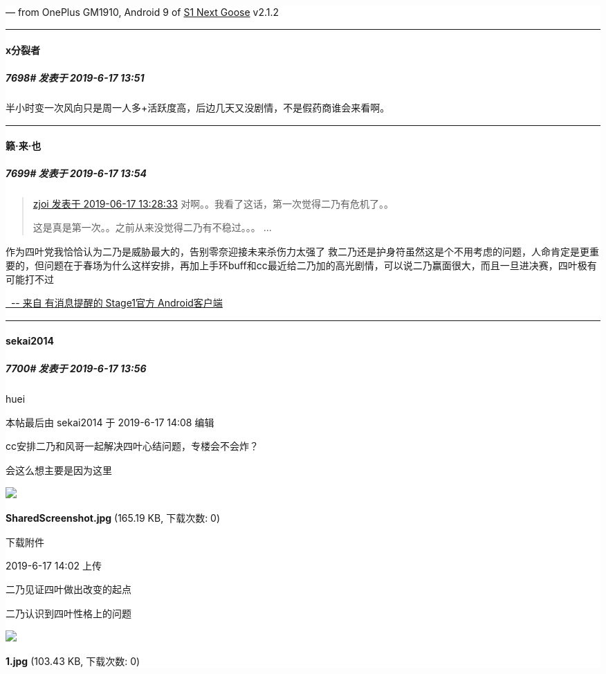 — from OnePlus GM1910, Android 9 of [S1 Next Goose](https://pan.baidu.com/s/1mi43uRm) v2.1.2


-----

####  x分裂者  
##### 7698#       发表于 2019-6-17 13:51


半小时变一次风向只是周一人多+活跃度高，后边几天又没剧情，不是假药商谁会来看啊。


-----

####  籁·来·也  
##### 7699#       发表于 2019-6-17 13:54


<blockquote><a href="httphttps://bbs.saraba1st.com/2b/forum.php?mod=redirect&amp;goto=findpost&amp;pid=44162496&amp;ptid=1831320" target="_blank">zjoi 发表于 2019-06-17 13:28:33</a>
对啊。。我看了这话，第一次觉得二乃有危机了。。


这是真是第一次。。之前从来没觉得二乃有不稳过。。。 ...</blockquote>作为四叶党我恰恰认为二乃是威胁最大的，告别零奈迎接未来杀伤力太强了
救二乃还是护身符虽然这是个不用考虑的问题，人命肯定是更重要的，但问题在于春场为什么这样安排，再加上手环buff和cc最近给二乃加的高光剧情，可以说二乃赢面很大，而且一旦进决赛，四叶极有可能打不过

[  -- 来自 有消息提醒的 Stage1官方 Android客户端](https://www.coolapk.com/apk/140634)


-----

####  sekai2014  
##### 7700#       发表于 2019-6-17 13:56

huei


 本帖最后由 sekai2014 于 2019-6-17 14:08 编辑 

cc安排二乃和风哥一起解决四叶心结问题，专楼会不会炸？

会这么想主要是因为这里

<img src="https://img.saraba1st.com/forum/201906/17/140234gj855551bdx8tbi2.jpg" referrerpolicy="no-referrer">


<strong>SharedScreenshot.jpg</strong> (165.19 KB, 下载次数: 0)

下载附件

2019-6-17 14:02 上传


二乃见证四叶做出改变的起点


二乃认识到四叶性格上的问题

<img src="https://img.saraba1st.com/forum/201906/17/140352a3ve383j2mvnn648.jpg" referrerpolicy="no-referrer">


<strong>1.jpg</strong> (103.43 KB, 下载次数: 0)

